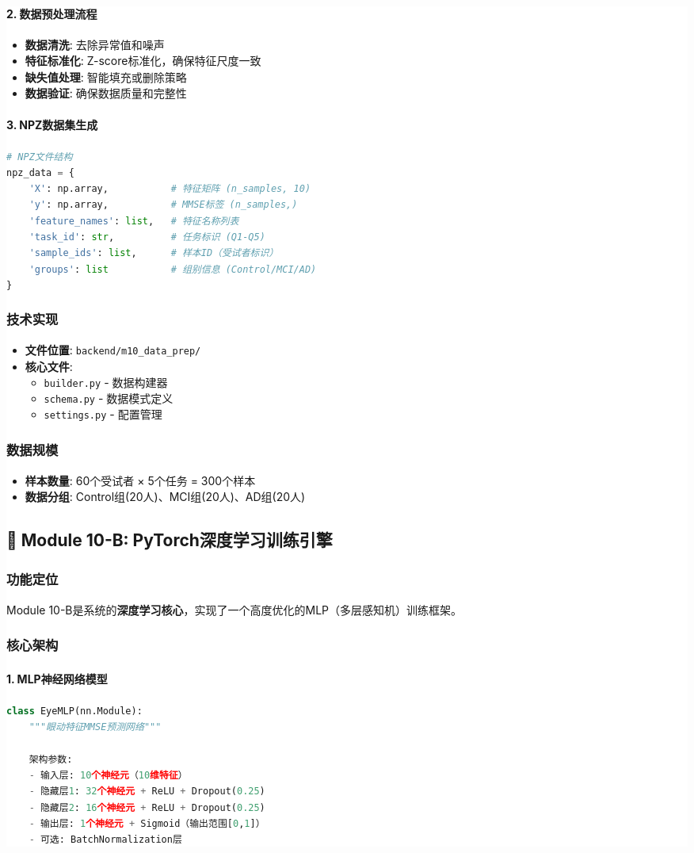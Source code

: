 #### 2. 数据预处理流程
- **数据清洗**: 去除异常值和噪声
- **特征标准化**: Z-score标准化，确保特征尺度一致
- **缺失值处理**: 智能填充或删除策略
- **数据验证**: 确保数据质量和完整性

#### 3. NPZ数据集生成
```python
# NPZ文件结构
npz_data = {
    'X': np.array,           # 特征矩阵 (n_samples, 10)
    'y': np.array,           # MMSE标签 (n_samples,)
    'feature_names': list,   # 特征名称列表
    'task_id': str,          # 任务标识 (Q1-Q5)
    'sample_ids': list,      # 样本ID（受试者标识）
    'groups': list           # 组别信息 (Control/MCI/AD)
}
```

### 技术实现
- **文件位置**: `backend/m10_data_prep/`
- **核心文件**: 
  - `builder.py` - 数据构建器
  - `schema.py` - 数据模式定义
  - `settings.py` - 配置管理

### 数据规模
- **样本数量**: 60个受试者 × 5个任务 = 300个样本
- **数据分组**: Control组(20人)、MCI组(20人)、AD组(20人)

## 🤖 Module 10-B: PyTorch深度学习训练引擎

### 功能定位
Module 10-B是系统的**深度学习核心**，实现了一个高度优化的MLP（多层感知机）训练框架。

### 核心架构

#### 1. MLP神经网络模型
```python
class EyeMLP(nn.Module):
    """眼动特征MMSE预测网络"""
    
    架构参数:
    - 输入层: 10个神经元（10维特征）
    - 隐藏层1: 32个神经元 + ReLU + Dropout(0.25)
    - 隐藏层2: 16个神经元 + ReLU + Dropout(0.25)
    - 输出层: 1个神经元 + Sigmoid（输出范围[0,1]）
    - 可选: BatchNormalization层
```
